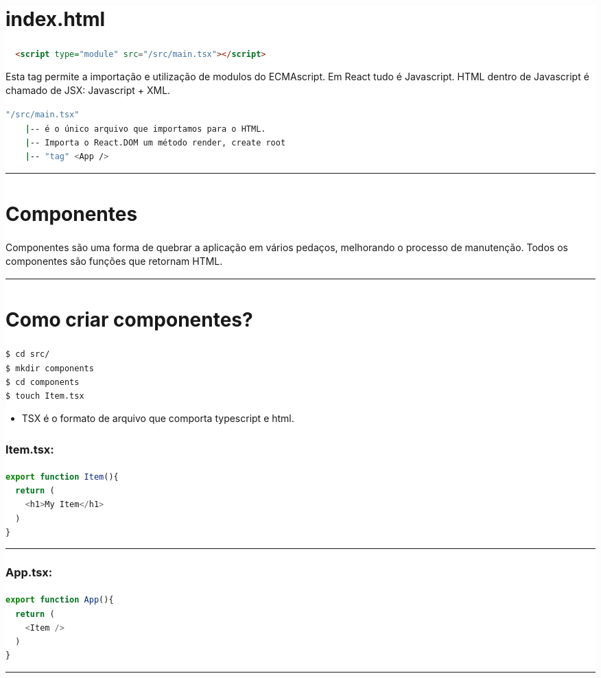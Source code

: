 # index.html

```html
  <script type="module" src="/src/main.tsx"></script>
```

Esta tag permite a importação e utilização de modulos do ECMAscript.
Em React tudo é Javascript.
HTML dentro de Javascript é chamado de JSX: Javascript + XML.

```bash
"/src/main.tsx" 
    |-- é o único arquivo que importamos para o HTML.
    |-- Importa o React.DOM um método render, create root
    |-- "tag" <App />
```

---

# Componentes

Componentes são uma forma de quebrar a aplicação em vários pedaços, melhorando o processo de manutenção. Todos os componentes são funções que retornam HTML.

---

# Como criar componentes?

```bash
$ cd src/
$ mkdir components
$ cd components
$ touch Item.tsx
```

- TSX é o formato de arquivo que comporta typescript e html.

### Item.tsx:
```js
export function Item(){
  return (
    <h1>My Item</h1>
  )
}
```

----

### App.tsx:
```js
export function App(){
  return (
    <Item />
  )
}
```
---
